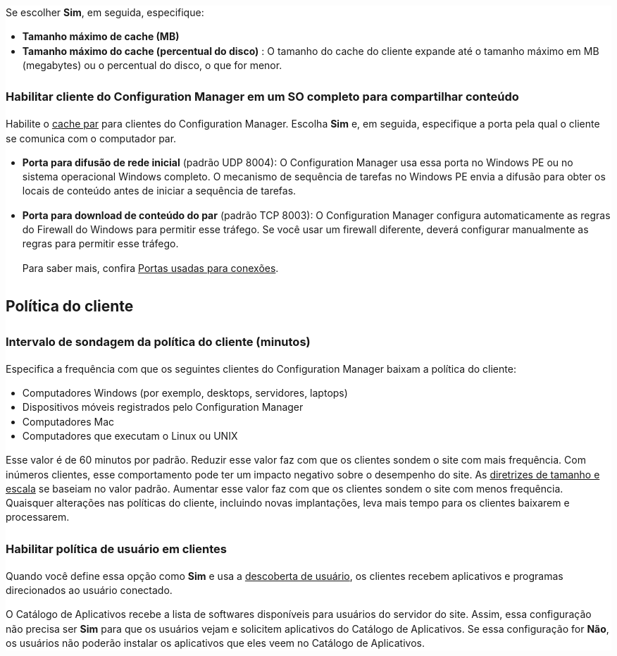 Se escolher **Sim**, em seguida, especifique:

- **Tamanho máximo de cache (MB)**
- **Tamanho máximo do cache (percentual do disco)** : O tamanho do cache do cliente expande até o tamanho máximo em MB (megabytes) ou o percentual do disco, o que for menor.

### <a name="enable-configuration-manager-client-in-full-os-to-share-content"></a>Habilitar cliente do Configuration Manager em um SO completo para compartilhar conteúdo

Habilite o [cache par](/sccm/core/plan-design/hierarchy/client-peer-cache) para clientes do Configuration Manager. Escolha **Sim** e, em seguida, especifique a porta pela qual o cliente se comunica com o computador par.

- **Porta para difusão de rede inicial** (padrão UDP 8004): O Configuration Manager usa essa porta no Windows PE ou no sistema operacional Windows completo. O mecanismo de sequência de tarefas no Windows PE envia a difusão para obter os locais de conteúdo antes de iniciar a sequência de tarefas.

- **Porta para download de conteúdo do par** (padrão TCP 8003): O Configuration Manager configura automaticamente as regras do Firewall do Windows para permitir esse tráfego. Se você usar um firewall diferente, deverá configurar manualmente as regras para permitir esse tráfego.  

    Para saber mais, confira [Portas usadas para conexões](/sccm/core/plan-design/hierarchy/ports#BKMK_PortsClient-ClientWakeUp).  

## <a name="client-policy"></a>Política do cliente  

### <a name="client-policy-polling-interval-minutes"></a>Intervalo de sondagem da política do cliente (minutos)

Especifica a frequência com que os seguintes clientes do Configuration Manager baixam a política do cliente:

- Computadores Windows (por exemplo, desktops, servidores, laptops)  
- Dispositivos móveis registrados pelo Configuration Manager  
- Computadores Mac  
- Computadores que executam o Linux ou UNIX  

Esse valor é de 60 minutos por padrão. Reduzir esse valor faz com que os clientes sondem o site com mais frequência. Com inúmeros clientes, esse comportamento pode ter um impacto negativo sobre o desempenho do site. As [diretrizes de tamanho e escala](/sccm/core/plan-design/configs/size-and-scale-numbers) se baseiam no valor padrão. Aumentar esse valor faz com que os clientes sondem o site com menos frequência. Quaisquer alterações nas políticas do cliente, incluindo novas implantações, leva mais tempo para os clientes baixarem e processarem.

### <a name="enable-user-policy-on-clients"></a>Habilitar política de usuário em clientes

Quando você define essa opção como **Sim** e usa a [descoberta de usuário](/sccm/core/servers/deploy/configure/about-discovery-methods#bkmk_aboutUser), os clientes recebem aplicativos e programas direcionados ao usuário conectado.  

O Catálogo de Aplicativos recebe a lista de softwares disponíveis para usuários do servidor do site. Assim, essa configuração não precisa ser **Sim** para que os usuários vejam e solicitem aplicativos do Catálogo de Aplicativos. Se essa configuração for **Não**, os usuários não poderão instalar os aplicativos que eles veem no Catálogo de Aplicativos.  
